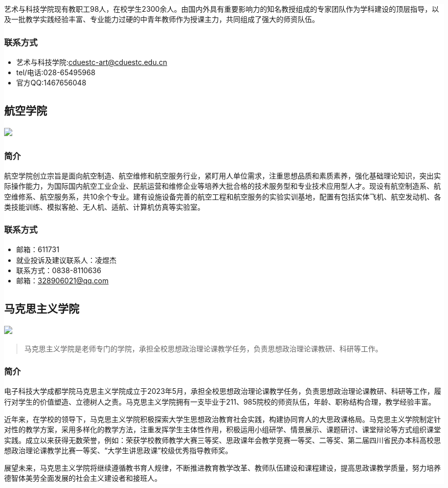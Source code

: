 艺术与科技学院现有教职工98人，在校学生2300余人。由国内外具有重要影响力的知名教授组成的专家团队作为学科建设的顶层指导，以及一批教学实践经验丰富、专业能力过硬的中青年教师作为授课主力，共同组成了强大的师资队伍。

### 联系方式
- 艺术与科技学院:[cduestc-art@cduestc.edu.cn](mailto:cduestc-art@cduestc.edu.cn)
- tel/电话:028-65495968
- 官方QQ:1467656048

## 航空学院
![](/hkxy.png)

### 简介

航空学院创立宗旨是面向航空制造、航空维修和航空服务行业，紧盯用人单位需求，注重思想品质和素质素养，强化基础理论知识，突出实际操作能力，为国际国内航空工业企业、民航运营和维修企业等培养大批合格的技术服务型和专业技术应用型人才。现设有航空制造系、航空维修系、航空服务系，共10余个专业。建有设施设备完善的航空工程和航空服务的实验实训基地，配置有包括实体飞机、航空发动机、各类技能训练、模拟客舱、无人机、适航、计算机仿真等实验室。

### 联系方式
- 邮箱：611731 
- 就业投诉及建议联系人：凌煜杰 
- 联系方式：0838-8110636 
- 邮箱：[328906021@qq.com](mailto:328906021@qq.com)

## 马克思主义学院
![](/mksxy.png)

> 马克思主义学院是老师专门的学院，承担全校思想政治理论课教学任务，负责思想政治理论课教研、科研等工作。

### 简介

电子科技大学成都学院马克思主义学院成立于2023年5月，承担全校思想政治理论课教学任务，负责思想政治理论课教研、科研等工作，履行对学生的价值塑造、立德树人之责。马克思主义学院拥有一支毕业于211、985院校的师资队伍，年龄、职称结构合理，教学经验丰富。

近年来，在学校的领导下，马克思主义学院积极探索大学生思想政治教育社会实践，构建协同育人的大思政课格局。马克思主义学院制定针对性的教学方案，采用多样化的教学方法，注重发挥学生主体性作用，积极运用小组研学、情景展示、课题研讨、课堂辩论等方式组织课堂实践。成立以来获得无数荣誉，例如：荣获学校教师教学大赛三等奖、思政课年会教学竞赛一等奖、二等奖、第二届四川省民办本科高校思想政治理论课教学比赛一等奖、“大学生讲思政课”校级优秀指导教师奖。

展望未来，马克思主义学院将继续遵循教书育人规律，不断推进教育教学改革、教师队伍建设和课程建设，提高思政课教学质量，努力培养德智体美劳全面发展的社会主义建设者和接班人。


